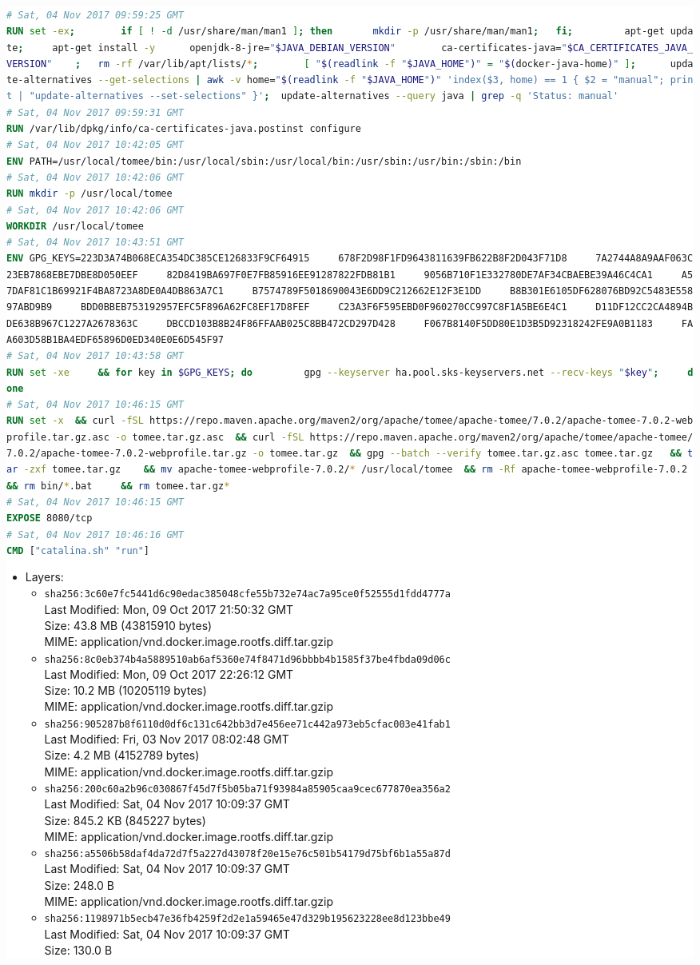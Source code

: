 ```dockerfile
# Sat, 04 Nov 2017 09:59:25 GMT
RUN set -ex; 		if [ ! -d /usr/share/man/man1 ]; then 		mkdir -p /usr/share/man/man1; 	fi; 		apt-get update; 	apt-get install -y 		openjdk-8-jre="$JAVA_DEBIAN_VERSION" 		ca-certificates-java="$CA_CERTIFICATES_JAVA_VERSION" 	; 	rm -rf /var/lib/apt/lists/*; 		[ "$(readlink -f "$JAVA_HOME")" = "$(docker-java-home)" ]; 		update-alternatives --get-selections | awk -v home="$(readlink -f "$JAVA_HOME")" 'index($3, home) == 1 { $2 = "manual"; print | "update-alternatives --set-selections" }'; 	update-alternatives --query java | grep -q 'Status: manual'
# Sat, 04 Nov 2017 09:59:31 GMT
RUN /var/lib/dpkg/info/ca-certificates-java.postinst configure
# Sat, 04 Nov 2017 10:42:05 GMT
ENV PATH=/usr/local/tomee/bin:/usr/local/sbin:/usr/local/bin:/usr/sbin:/usr/bin:/sbin:/bin
# Sat, 04 Nov 2017 10:42:06 GMT
RUN mkdir -p /usr/local/tomee
# Sat, 04 Nov 2017 10:42:06 GMT
WORKDIR /usr/local/tomee
# Sat, 04 Nov 2017 10:43:51 GMT
ENV GPG_KEYS=223D3A74B068ECA354DC385CE126833F9CF64915     678F2D98F1FD9643811639FB622B8F2D043F71D8     7A2744A8A9AAF063C23EB7868EBE7DBE8D050EEF     82D8419BA697F0E7FB85916EE91287822FDB81B1     9056B710F1E332780DE7AF34CBAEBE39A46C4CA1     A57DAF81C1B69921F4BA8723A8DE0A4DB863A7C1     B7574789F5018690043E6DD9C212662E12F3E1DD     B8B301E6105DF628076BD92C5483E55897ABD9B9     BDD0BBEB753192957EFC5F896A62FC8EF17D8FEF     C23A3F6F595EBD0F960270CC997C8F1A5BE6E4C1     D11DF12CC2CA4894BDE638B967C1227A2678363C     DBCCD103B8B24F86FFAAB025C8BB472CD297D428     F067B8140F5DD80E1D3B5D92318242FE9A0B1183     FAA603D58B1BA4EDF65896D0ED340E0E6D545F97
# Sat, 04 Nov 2017 10:43:58 GMT
RUN set -xe     && for key in $GPG_KEYS; do         gpg --keyserver ha.pool.sks-keyservers.net --recv-keys "$key";     done
# Sat, 04 Nov 2017 10:46:15 GMT
RUN set -x 	&& curl -fSL https://repo.maven.apache.org/maven2/org/apache/tomee/apache-tomee/7.0.2/apache-tomee-7.0.2-webprofile.tar.gz.asc -o tomee.tar.gz.asc 	&& curl -fSL https://repo.maven.apache.org/maven2/org/apache/tomee/apache-tomee/7.0.2/apache-tomee-7.0.2-webprofile.tar.gz -o tomee.tar.gz 	&& gpg --batch --verify tomee.tar.gz.asc tomee.tar.gz 	&& tar -zxf tomee.tar.gz 	&& mv apache-tomee-webprofile-7.0.2/* /usr/local/tomee 	&& rm -Rf apache-tomee-webprofile-7.0.2 	&& rm bin/*.bat 	&& rm tomee.tar.gz*
# Sat, 04 Nov 2017 10:46:15 GMT
EXPOSE 8080/tcp
# Sat, 04 Nov 2017 10:46:16 GMT
CMD ["catalina.sh" "run"]
```

-	Layers:
	-	`sha256:3c60e7fc5441d6c90edac385048cfe55b732e74ac7a95ce0f52555d1fdd4777a`  
		Last Modified: Mon, 09 Oct 2017 21:50:32 GMT  
		Size: 43.8 MB (43815910 bytes)  
		MIME: application/vnd.docker.image.rootfs.diff.tar.gzip
	-	`sha256:8c0eb374b4a5889510ab6af5360e74f8471d96bbbb4b1585f37be4fbda09d06c`  
		Last Modified: Mon, 09 Oct 2017 22:26:12 GMT  
		Size: 10.2 MB (10205119 bytes)  
		MIME: application/vnd.docker.image.rootfs.diff.tar.gzip
	-	`sha256:905287b8f6110d0df6c131c642bb3d7e456ee71c442a973eb5cfac003e41fab1`  
		Last Modified: Fri, 03 Nov 2017 08:02:48 GMT  
		Size: 4.2 MB (4152789 bytes)  
		MIME: application/vnd.docker.image.rootfs.diff.tar.gzip
	-	`sha256:200c60a2b96c030867f45d7f5b05ba71f93984a85905caa9cec677870ea356a2`  
		Last Modified: Sat, 04 Nov 2017 10:09:37 GMT  
		Size: 845.2 KB (845227 bytes)  
		MIME: application/vnd.docker.image.rootfs.diff.tar.gzip
	-	`sha256:a5506b58daf4da72d7f5a227d43078f20e15e76c501b54179d75bf6b1a55a87d`  
		Last Modified: Sat, 04 Nov 2017 10:09:37 GMT  
		Size: 248.0 B  
		MIME: application/vnd.docker.image.rootfs.diff.tar.gzip
	-	`sha256:1198971b5ecb47e36fb4259f2d2e1a59465e47d329b195623228ee8d123bbe49`  
		Last Modified: Sat, 04 Nov 2017 10:09:37 GMT  
		Size: 130.0 B  